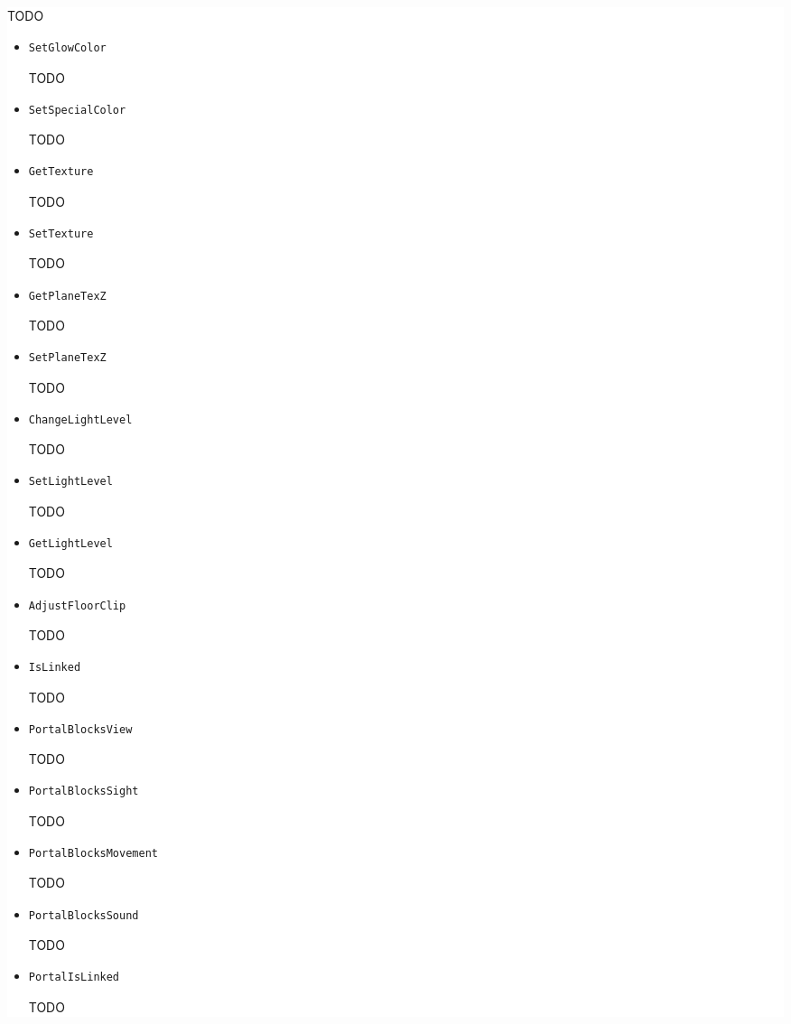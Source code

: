   TODO

- `SetGlowColor`

   TODO

- `SetSpecialColor`

   TODO

- `GetTexture`

   TODO

- `SetTexture`

   TODO

- `GetPlaneTexZ`

   TODO

- `SetPlaneTexZ`

   TODO

- `ChangeLightLevel`

   TODO

- `SetLightLevel`

   TODO

- `GetLightLevel`

   TODO

- `AdjustFloorClip`

   TODO

- `IsLinked`

   TODO

- `PortalBlocksView`

   TODO

- `PortalBlocksSight`

   TODO

- `PortalBlocksMovement`

   TODO

- `PortalBlocksSound`

   TODO

- `PortalIsLinked`

   TODO
